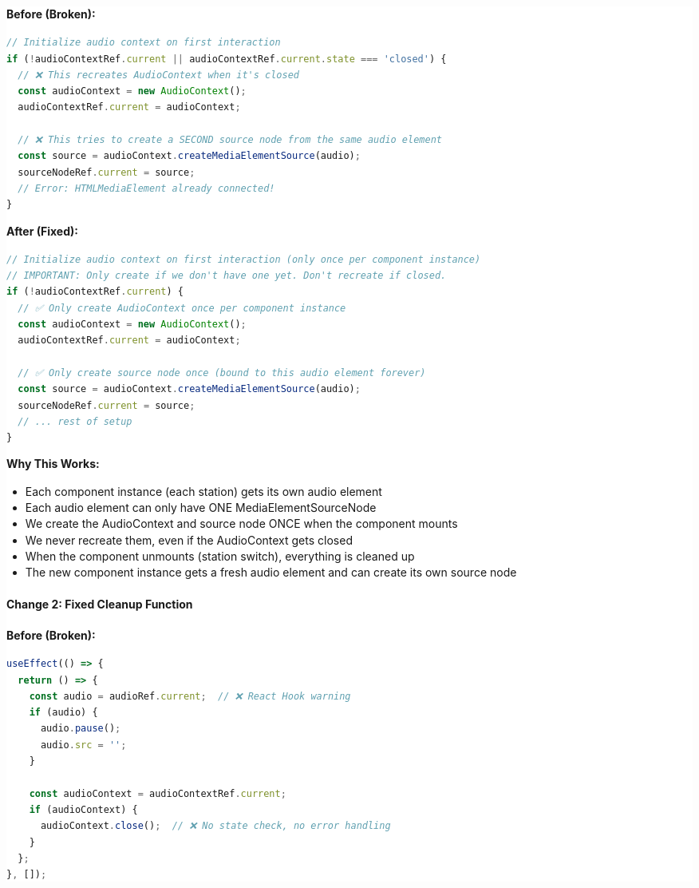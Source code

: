 **Before (Broken):**
```typescript
// Initialize audio context on first interaction
if (!audioContextRef.current || audioContextRef.current.state === 'closed') {
  // ❌ This recreates AudioContext when it's closed
  const audioContext = new AudioContext();
  audioContextRef.current = audioContext;

  // ❌ This tries to create a SECOND source node from the same audio element
  const source = audioContext.createMediaElementSource(audio);
  sourceNodeRef.current = source;
  // Error: HTMLMediaElement already connected!
}
```

**After (Fixed):**
```typescript
// Initialize audio context on first interaction (only once per component instance)
// IMPORTANT: Only create if we don't have one yet. Don't recreate if closed.
if (!audioContextRef.current) {
  // ✅ Only create AudioContext once per component instance
  const audioContext = new AudioContext();
  audioContextRef.current = audioContext;

  // ✅ Only create source node once (bound to this audio element forever)
  const source = audioContext.createMediaElementSource(audio);
  sourceNodeRef.current = source;
  // ... rest of setup
}
```

**Why This Works:**
- Each component instance (each station) gets its own audio element
- Each audio element can only have ONE MediaElementSourceNode
- We create the AudioContext and source node ONCE when the component mounts
- We never recreate them, even if the AudioContext gets closed
- When the component unmounts (station switch), everything is cleaned up
- The new component instance gets a fresh audio element and can create its own source node

#### **Change 2: Fixed Cleanup Function**

**Before (Broken):**
```typescript
useEffect(() => {
  return () => {
    const audio = audioRef.current;  // ❌ React Hook warning
    if (audio) {
      audio.pause();
      audio.src = '';
    }

    const audioContext = audioContextRef.current;
    if (audioContext) {
      audioContext.close();  // ❌ No state check, no error handling
    }
  };
}, []);
```
